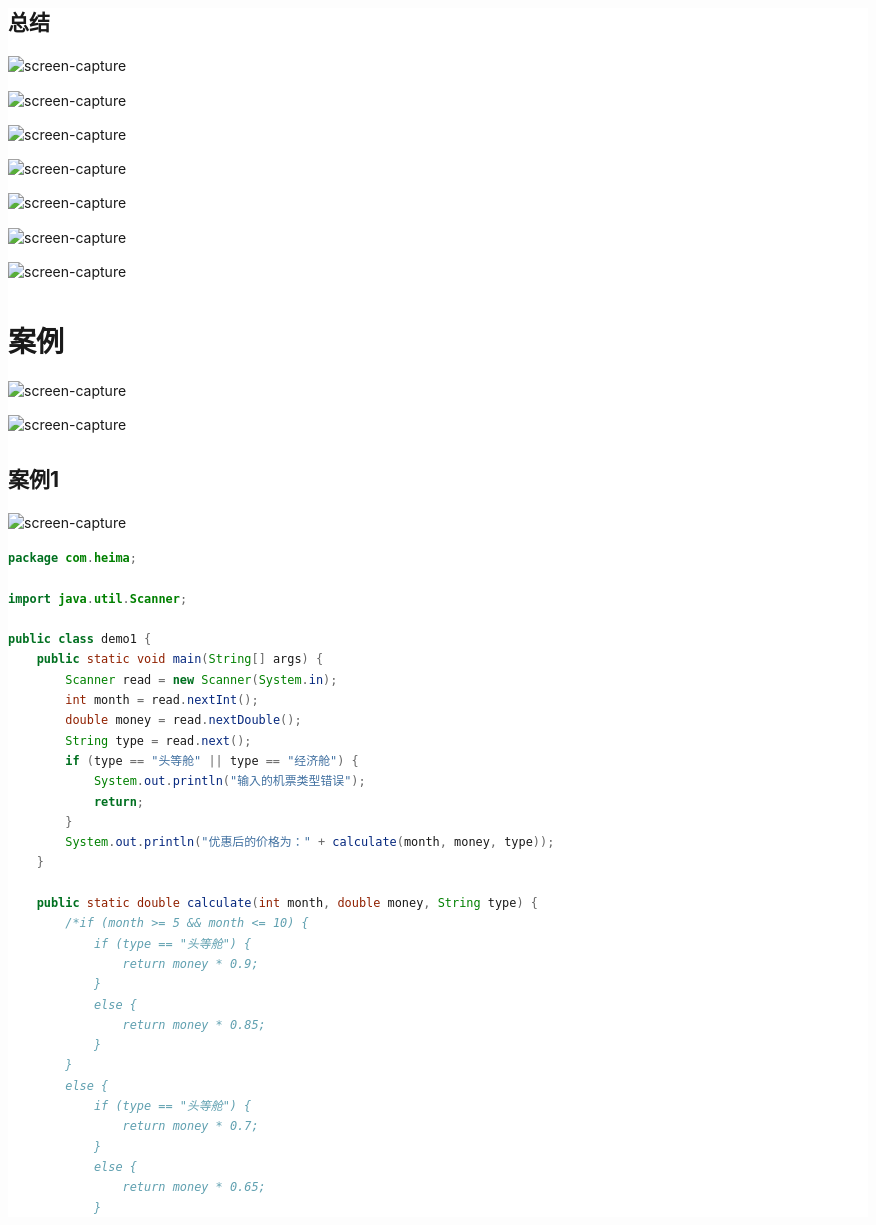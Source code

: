 ## 总结

![screen-capture](e14b01d6ddd07261c3b3e86c55eb50d9.png)

![screen-capture](ddf72a96ee1a4a6e64bc9e582ea365ea.png)

![screen-capture](01d044845b1383f613286e697b01c101.png)

![screen-capture](38ebb194a6d381b04c9922ea993acfe4.png)

![screen-capture](34e982f3a9ae43ee14ca293e73cd18df.png)

![screen-capture](b938128717a9e134abc53ba8fef5ffaa.png)    

![screen-capture](10ddc8dca125624be33c96171c8e816f.png)

# 案例

![screen-capture](756050e3b201ac328e8325cc88ba2698.png)

![screen-capture](47554d421774622ca69097d03a8cf3f7.png)

## 案例1

![screen-capture](374a6cfc204091694bd68731106071de.png)

```java
package com.heima;

import java.util.Scanner;

public class demo1 {
    public static void main(String[] args) {
        Scanner read = new Scanner(System.in);
        int month = read.nextInt();
        double money = read.nextDouble();
        String type = read.next();
        if (type == "头等舱" || type == "经济舱") {
            System.out.println("输入的机票类型错误");
            return;
        }
        System.out.println("优惠后的价格为：" + calculate(month, money, type));
    }

    public static double calculate(int month, double money, String type) {
        /*if (month >= 5 && month <= 10) {
            if (type == "头等舱") {
                return money * 0.9;
            }
            else {
                return money * 0.85;
            }
        }
        else {
            if (type == "头等舱") {
                return money * 0.7;
            }
            else {
                return money * 0.65;
            }
```